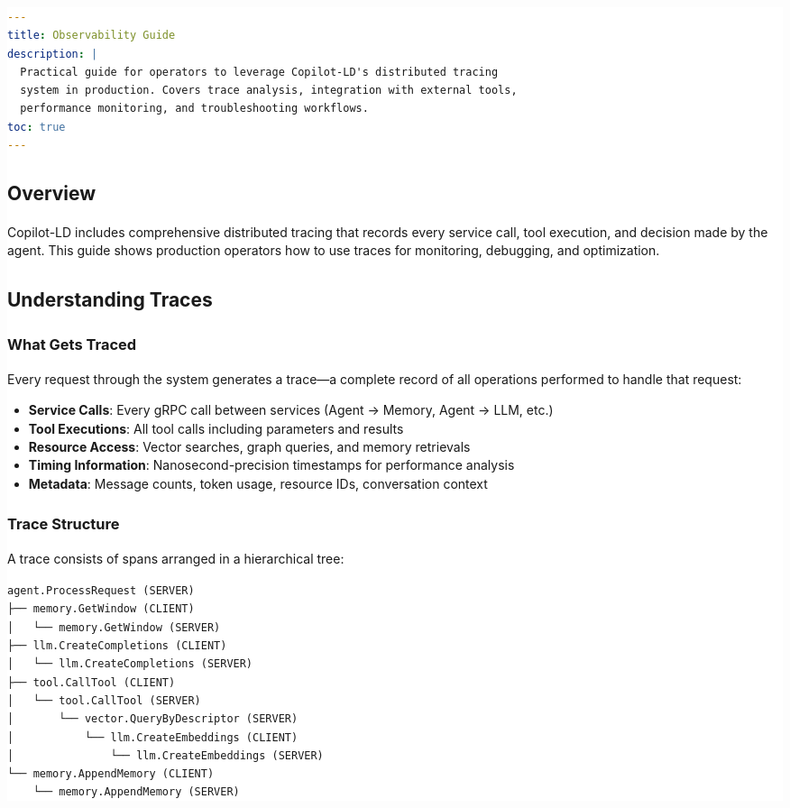 ```yaml
---
title: Observability Guide
description: |
  Practical guide for operators to leverage Copilot-LD's distributed tracing
  system in production. Covers trace analysis, integration with external tools,
  performance monitoring, and troubleshooting workflows.
toc: true
---
```


## Overview

Copilot-LD includes comprehensive distributed tracing that records every service
call, tool execution, and decision made by the agent. This guide shows
production operators how to use traces for monitoring, debugging, and
optimization.

## Understanding Traces

### What Gets Traced

Every request through the system generates a trace—a complete record of all
operations performed to handle that request:

- **Service Calls**: Every gRPC call between services (Agent → Memory, Agent →
  LLM, etc.)
- **Tool Executions**: All tool calls including parameters and results
- **Resource Access**: Vector searches, graph queries, and memory retrievals
- **Timing Information**: Nanosecond-precision timestamps for performance
  analysis
- **Metadata**: Message counts, token usage, resource IDs, conversation context

### Trace Structure

A trace consists of spans arranged in a hierarchical tree:

```
agent.ProcessRequest (SERVER)
├── memory.GetWindow (CLIENT)
│   └── memory.GetWindow (SERVER)
├── llm.CreateCompletions (CLIENT)
│   └── llm.CreateCompletions (SERVER)
├── tool.CallTool (CLIENT)
│   └── tool.CallTool (SERVER)
│       └── vector.QueryByDescriptor (SERVER)
│           └── llm.CreateEmbeddings (CLIENT)
│               └── llm.CreateEmbeddings (SERVER)
└── memory.AppendMemory (CLIENT)
    └── memory.AppendMemory (SERVER)
```
